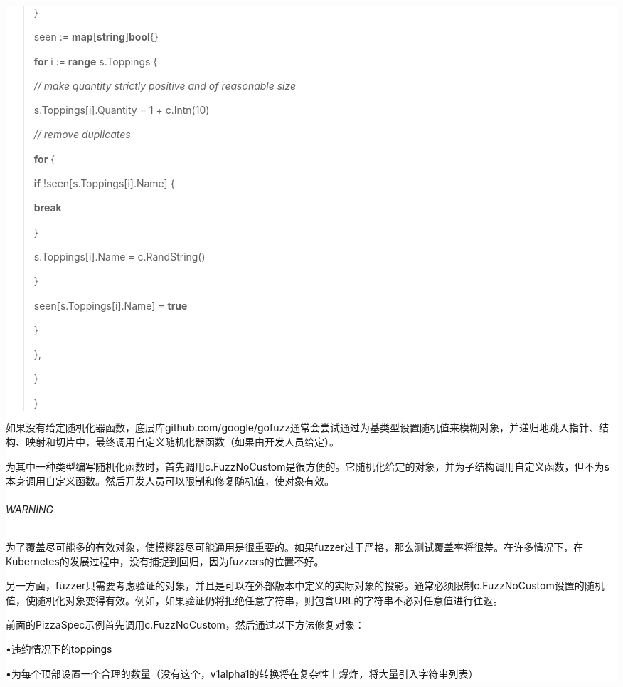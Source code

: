 >
> }
>
> seen := **map**\[**string**\]**bool**{}
>
> **for** i := **range** s.Toppings {
>
> *// make quantity strictly positive and of reasonable size*
>
> s.Toppings\[i\].Quantity = 1 + c.Intn(10)
>
> *// remove duplicates*
>
> **for** {
>
> **if** !seen\[s.Toppings\[i\].Name\] {
>
> **break**
>
> }
>
> s.Toppings\[i\].Name = c.RandString()
>
> }
>
> seen\[s.Toppings\[i\].Name\] = **true**
>
> }
>
> },
>
> }
>
> }

如果没有给定随机化器函数，底层库github.com/google/gofuzz通常会尝试通过为基类型设置随机值来模糊对象，并递归地跳入指针、结构、映射和切片中，最终调用自定义随机化器函数（如果由开发人员给定）。

为其中一种类型编写随机化函数时，首先调用c.FuzzNoCustom是很方便的。它随机化给定的对象，并为子结构调用自定义函数，但不为s本身调用自定义函数。然后开发人员可以限制和修复随机值，使对象有效。

###### WARNING

为了覆盖尽可能多的有效对象，使模糊器尽可能通用是很重要的。如果fuzzer过于严格，那么测试覆盖率将很差。在许多情况下，在Kubernetes的发展过程中，没有捕捉到回归，因为fuzzers的位置不好。

另一方面，fuzzer只需要考虑验证的对象，并且是可以在外部版本中定义的实际对象的投影。通常必须限制c.FuzzNoCustom设置的随机值，使随机化对象变得有效。例如，如果验证仍将拒绝任意字符串，则包含URL的字符串不必对任意值进行往返。

前面的PizzaSpec示例首先调用c.FuzzNoCustom，然后通过以下方法修复对象：

•违约情况下的toppings

•为每个顶部设置一个合理的数量（没有这个，v1alpha1的转换将在复杂性上爆炸，将大量引入字符串列表）
